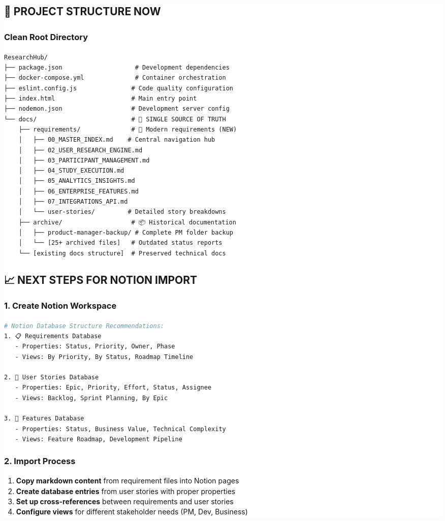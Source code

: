 ## 🔧 **PROJECT STRUCTURE NOW**

### **Clean Root Directory**
```
ResearchHub/
├── package.json                    # Development dependencies
├── docker-compose.yml              # Container orchestration
├── eslint.config.js               # Code quality configuration
├── index.html                     # Main entry point
├── nodemon.json                   # Development server config
└── docs/                          # 📁 SINGLE SOURCE OF TRUTH
    ├── requirements/              # 🎯 Modern requirements (NEW)
    │   ├── 00_MASTER_INDEX.md    # Central navigation hub
    │   ├── 02_USER_RESEARCH_ENGINE.md
    │   ├── 03_PARTICIPANT_MANAGEMENT.md
    │   ├── 04_STUDY_EXECUTION.md
    │   ├── 05_ANALYTICS_INSIGHTS.md
    │   ├── 06_ENTERPRISE_FEATURES.md
    │   ├── 07_INTEGRATIONS_API.md
    │   └── user-stories/         # Detailed story breakdowns
    ├── archive/                   # 📦 Historical documentation
    │   ├── product-manager-backup/ # Complete PM folder backup
    │   └── [25+ archived files]   # Outdated status reports
    └── [existing docs structure]  # Preserved technical docs
```

## 📈 **NEXT STEPS FOR NOTION IMPORT**

### **1. Create Notion Workspace**
```bash
# Notion Database Structure Recommendations:
1. 📋 Requirements Database
   - Properties: Status, Priority, Owner, Phase
   - Views: By Priority, By Status, Roadmap Timeline

2. 📖 User Stories Database  
   - Properties: Epic, Priority, Effort, Status, Assignee
   - Views: Backlog, Sprint Planning, By Epic

3. 🎯 Features Database
   - Properties: Status, Business Value, Technical Complexity
   - Views: Feature Roadmap, Development Pipeline
```

### **2. Import Process**
1. **Copy markdown content** from requirement files into Notion pages
2. **Create database entries** from user stories with proper properties
3. **Set up cross-references** between requirements and user stories
4. **Configure views** for different stakeholder needs (PM, Dev, Business)
